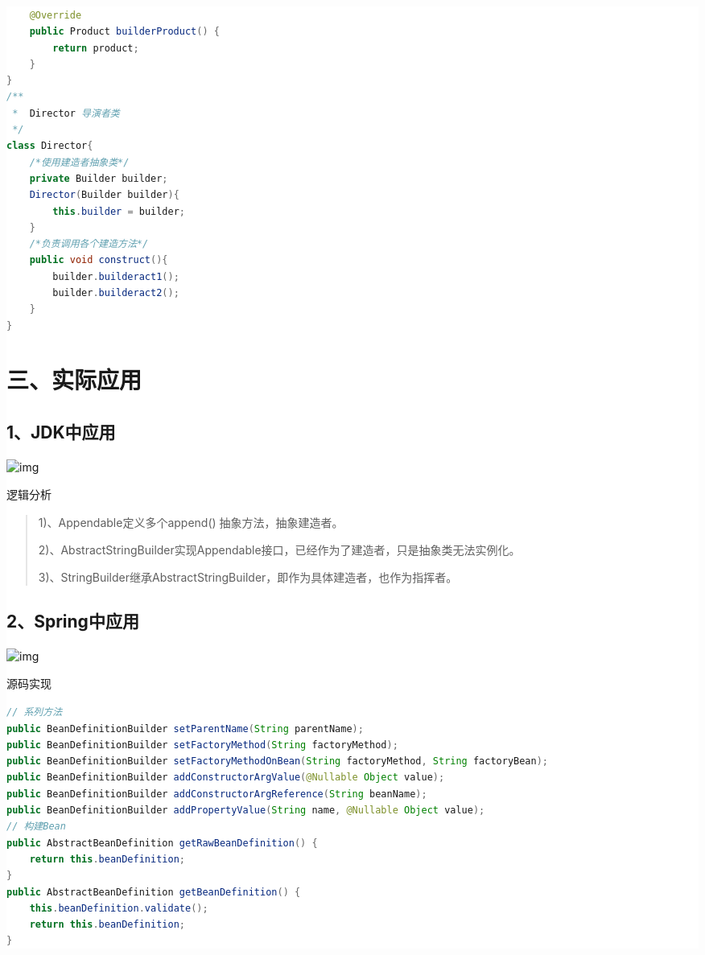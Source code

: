 ```java
    @Override
    public Product builderProduct() {
        return product;
    }
}
/**
 *  Director 导演者类
 */
class Director{
    /*使用建造者抽象类*/
    private Builder builder;
    Director(Builder builder){
        this.builder = builder;
    }
    /*负责调用各个建造方法*/
    public void construct(){
        builder.builderact1();
        builder.builderact2();
    }
}
```

# 三、实际应用 

## 1、JDK中应用

![img](https://mmbiz.qpic.cn/mmbiz_png/uUIibyNXbAvA2YgPhds6g0WlHJAXNkWB8e7CXeXnwazMWXHhO6EwiaKiaFoUia4jPohfwFDFAaQD3o4RWia8sdpfCbA/640?wx_fmt=png&tp=webp&wxfrom=5&wx_lazy=1&wx_co=1)

逻辑分析

> 1)、Appendable定义多个append() 抽象方法，抽象建造者。
>
> 2)、AbstractStringBuilder实现Appendable接口，已经作为了建造者，只是抽象类无法实例化。
>
> 3)、StringBuilder继承AbstractStringBuilder，即作为具体建造者，也作为指挥者。

## 2、Spring中应用

![img](https://mmbiz.qpic.cn/mmbiz_png/uUIibyNXbAvA2YgPhds6g0WlHJAXNkWB8Dlbzez5EYON3wGXTlialuhUkKTK62SmjEpMXEo3Zw6wWs74agfPUia8g/640?wx_fmt=png&tp=webp&wxfrom=5&wx_lazy=1&wx_co=1)

源码实现

```java
// 系列方法
public BeanDefinitionBuilder setParentName(String parentName);
public BeanDefinitionBuilder setFactoryMethod(String factoryMethod);
public BeanDefinitionBuilder setFactoryMethodOnBean(String factoryMethod, String factoryBean);
public BeanDefinitionBuilder addConstructorArgValue(@Nullable Object value);
public BeanDefinitionBuilder addConstructorArgReference(String beanName);
public BeanDefinitionBuilder addPropertyValue(String name, @Nullable Object value);
// 构建Bean
public AbstractBeanDefinition getRawBeanDefinition() {
    return this.beanDefinition;
}
public AbstractBeanDefinition getBeanDefinition() {
    this.beanDefinition.validate();
    return this.beanDefinition;
}
```
